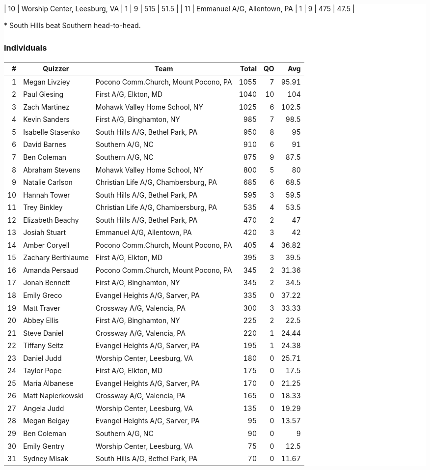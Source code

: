 |   10 | Worship Center, Leesburg, VA         |    1 |    9 |   515 |  51.5 |
|   11 | Emmanuel A/G, Allentown, PA          |    1 |    9 |   475 |  47.5 |

\* South Hills beat Southern head-to-head.

### Individuals

|    # | Quizzer              | Team                                 | Total |   QO |   Avg |
| ---: | -------------------- | ------------------------------------ | ----: | ---: | ----: |
|    1 | Megan Livziey        | Pocono Comm.Church, Mount Pocono, PA |  1055 |    7 | 95.91 |
|    2 | Paul Giesing         | First A/G, Elkton, MD                |  1040 |   10 |   104 |
|    3 | Zach Martinez        | Mohawk Valley Home School, NY        |  1025 |    6 | 102.5 |
|    4 | Kevin Sanders        | First A/G, Binghamton, NY            |   985 |    7 |  98.5 |
|    5 | Isabelle Stasenko    | South Hills A/G, Bethel Park, PA     |   950 |    8 |    95 |
|    6 | David Barnes         | Southern A/G, NC                     |   910 |    6 |    91 |
|    7 | Ben Coleman          | Southern A/G, NC                     |   875 |    9 |  87.5 |
|    8 | Abraham Stevens      | Mohawk Valley Home School, NY        |   800 |    5 |    80 |
|    9 | Natalie Carlson      | Christian Life A/G, Chambersburg, PA |   685 |    6 |  68.5 |
|   10 | Hannah Tower         | South Hills A/G, Bethel Park, PA     |   595 |    3 |  59.5 |
|   11 | Trey Binkley         | Christian Life A/G, Chambersburg, PA |   535 |    4 |  53.5 |
|   12 | Elizabeth Beachy     | South Hills A/G, Bethel Park, PA     |   470 |    2 |    47 |
|   13 | Josiah Stuart        | Emmanuel A/G, Allentown, PA          |   420 |    3 |    42 |
|   14 | Amber Coryell        | Pocono Comm.Church, Mount Pocono, PA |   405 |    4 | 36.82 |
|   15 | Zachary Berthiaume   | First A/G, Elkton, MD                |   395 |    3 |  39.5 |
|   16 | Amanda Persaud       | Pocono Comm.Church, Mount Pocono, PA |   345 |    2 | 31.36 |
|   17 | Jonah Bennett        | First A/G, Binghamton, NY            |   345 |    2 |  34.5 |
|   18 | Emily Greco          | Evangel Heights A/G, Sarver, PA      |   335 |    0 | 37.22 |
|   19 | Matt Traver          | Crossway A/G, Valencia, PA           |   300 |    3 | 33.33 |
|   20 | Abbey Ellis          | First A/G, Binghamton, NY            |   225 |    2 |  22.5 |
|   21 | Steve Daniel         | Crossway A/G, Valencia, PA           |   220 |    1 | 24.44 |
|   22 | Tiffany Seitz        | Evangel Heights A/G, Sarver, PA      |   195 |    1 | 24.38 |
|   23 | Daniel Judd          | Worship Center, Leesburg, VA         |   180 |    0 | 25.71 |
|   24 | Taylor Pope          | First A/G, Elkton, MD                |   175 |    0 |  17.5 |
|   25 | Maria Albanese       | Evangel Heights A/G, Sarver, PA      |   170 |    0 | 21.25 |
|   26 | Matt Napierkowski    | Crossway A/G, Valencia, PA           |   165 |    0 | 18.33 |
|   27 | Angela Judd          | Worship Center, Leesburg, VA         |   135 |    0 | 19.29 |
|   28 | Megan Beigay         | Evangel Heights A/G, Sarver, PA      |    95 |    0 | 13.57 |
|   29 | Ben Coleman          | Southern A/G, NC                     |    90 |    0 |     9 |
|   30 | Emily Gentry         | Worship Center, Leesburg, VA         |    75 |    0 |  12.5 |
|   31 | Sydney Misak         | South Hills A/G, Bethel Park, PA     |    70 |    0 | 11.67 |